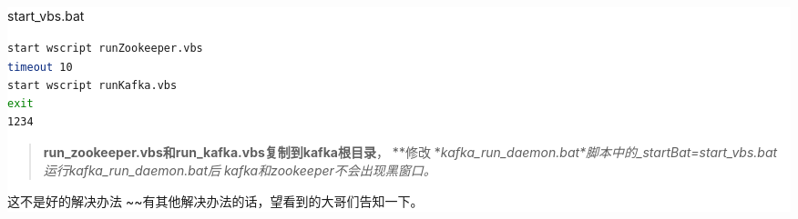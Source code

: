 start_vbs.bat

```bash
start wscript runZookeeper.vbs
timeout 10
start wscript runKafka.vbs
exit
1234
```

> **run_zookeeper.vbs和run_kafka.vbs复制到kafka根目录**， **修改 \**kafka_run_daemon.bat\**脚本中的_startBat=start_vbs.bat
> 运行kafka_run_daemon.bat后 kafka和zookeeper不会出现黑窗口。**

这不是好的解决办法 ~~有其他解决办法的话，望看到的大哥们告知一下。



 
